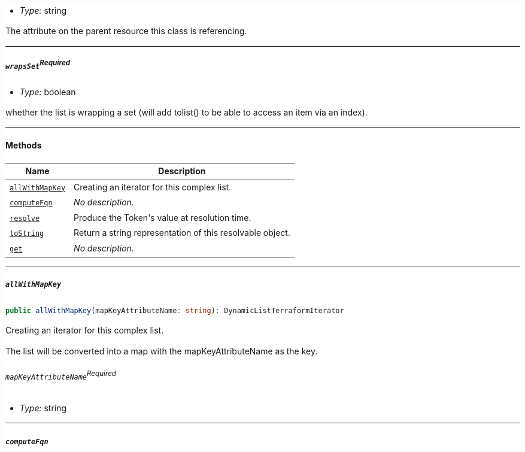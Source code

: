 - *Type:* string

The attribute on the parent resource this class is referencing.

---

##### `wrapsSet`<sup>Required</sup> <a name="wrapsSet" id="@cdktf/provider-cloudflare.dataCloudflareAccountApiTokenPermissionGroupsList.DataCloudflareAccountApiTokenPermissionGroupsListResultList.Initializer.parameter.wrapsSet"></a>

- *Type:* boolean

whether the list is wrapping a set (will add tolist() to be able to access an item via an index).

---

#### Methods <a name="Methods" id="Methods"></a>

| **Name** | **Description** |
| --- | --- |
| <code><a href="#@cdktf/provider-cloudflare.dataCloudflareAccountApiTokenPermissionGroupsList.DataCloudflareAccountApiTokenPermissionGroupsListResultList.allWithMapKey">allWithMapKey</a></code> | Creating an iterator for this complex list. |
| <code><a href="#@cdktf/provider-cloudflare.dataCloudflareAccountApiTokenPermissionGroupsList.DataCloudflareAccountApiTokenPermissionGroupsListResultList.computeFqn">computeFqn</a></code> | *No description.* |
| <code><a href="#@cdktf/provider-cloudflare.dataCloudflareAccountApiTokenPermissionGroupsList.DataCloudflareAccountApiTokenPermissionGroupsListResultList.resolve">resolve</a></code> | Produce the Token's value at resolution time. |
| <code><a href="#@cdktf/provider-cloudflare.dataCloudflareAccountApiTokenPermissionGroupsList.DataCloudflareAccountApiTokenPermissionGroupsListResultList.toString">toString</a></code> | Return a string representation of this resolvable object. |
| <code><a href="#@cdktf/provider-cloudflare.dataCloudflareAccountApiTokenPermissionGroupsList.DataCloudflareAccountApiTokenPermissionGroupsListResultList.get">get</a></code> | *No description.* |

---

##### `allWithMapKey` <a name="allWithMapKey" id="@cdktf/provider-cloudflare.dataCloudflareAccountApiTokenPermissionGroupsList.DataCloudflareAccountApiTokenPermissionGroupsListResultList.allWithMapKey"></a>

```typescript
public allWithMapKey(mapKeyAttributeName: string): DynamicListTerraformIterator
```

Creating an iterator for this complex list.

The list will be converted into a map with the mapKeyAttributeName as the key.

###### `mapKeyAttributeName`<sup>Required</sup> <a name="mapKeyAttributeName" id="@cdktf/provider-cloudflare.dataCloudflareAccountApiTokenPermissionGroupsList.DataCloudflareAccountApiTokenPermissionGroupsListResultList.allWithMapKey.parameter.mapKeyAttributeName"></a>

- *Type:* string

---

##### `computeFqn` <a name="computeFqn" id="@cdktf/provider-cloudflare.dataCloudflareAccountApiTokenPermissionGroupsList.DataCloudflareAccountApiTokenPermissionGroupsListResultList.computeFqn"></a>
